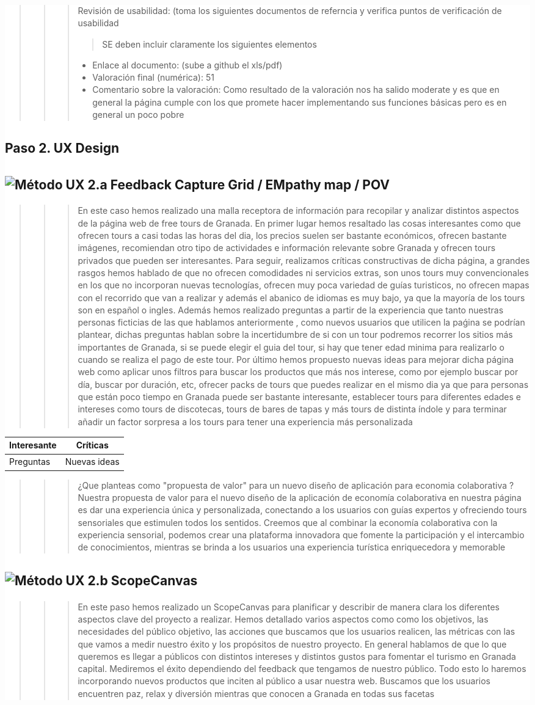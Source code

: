 
>>>  Revisión de usabilidad: (toma los siguientes documentos de referncia y verifica puntos de verificación de  usabilidad
>>>> SE deben incluir claramente los siguientes elementos
>>> - Enlace al documento:  (sube a github el xls/pdf) 
>>> - Valoración final (numérica): 51 
>>> - Comentario sobre la valoración: Como resultado de la valoración nos ha salido moderate y es que en general la página cumple con los que promete hacer implementando sus funciones básicas pero es en general un poco pobre 


## Paso 2. UX Design  


![Método UX](img/feedback-capture-grid.png) 2.a Feedback Capture Grid / EMpathy map / POV
----


>>> En este caso hemos realizado una malla receptora de información para recopilar y analizar distintos aspectos de la página web de free tours de Granada. En primer lugar hemos resaltado las cosas interesantes como que ofrecen tours a casi todas las horas del dia, los precios suelen ser bastante económicos, ofrecen bastante imágenes, recomiendan otro tipo de actividades e información relevante sobre Granada y ofrecen tours privados que pueden ser interesantes. Para seguir, realizamos críticas constructivas de dicha página, a grandes rasgos hemos hablado de que no ofrecen comodidades ni servicios extras, son unos tours muy convencionales en los que no incorporan nuevas tecnologías, ofrecen muy poca variedad de guías turisticos, no ofrecen mapas con el recorrido que van a realizar y además el abanico de idiomas es muy bajo, ya que la mayoría de los tours son en español o ingles. Además hemos realizado preguntas a partir de la experiencia que tanto nuestras personas ficticias de las que hablamos anteriormente , como nuevos usuarios que utilicen la paǵina se podrían plantear, dichas preguntas hablan sobre la incertidumbre de si con un tour podremos recorrer los sitios más importantes de Granada, si se puede elegir el guia del tour, si hay que tener edad minima para realizarlo o cuando se realiza el  pago de este tour. Por último hemos propuesto nuevas ideas para mejorar dicha página web como aplicar unos filtros para buscar los productos que más nos interese, como por ejemplo buscar por día, buscar por duración, etc, ofrecer packs de tours que puedes realizar en el mismo dia ya que para personas que están poco tiempo en Granada puede ser bastante interesante, establecer tours para diferentes edades e intereses como tours de discotecas, tours de bares de tapas y más tours de distinta índole y para terminar añadir un factor sorpresa a los tours para tener una experiencia más personalizada 

 Interesante | Críticas     
| ------------- | -------
  Preguntas | Nuevas ideas
  
    
>>> ¿Que planteas como "propuesta de valor" para un nuevo diseño de aplicación para economia colaborativa ?
>>> Nuestra propuesta de valor para el nuevo diseño de la aplicación de economía colaborativa en nuestra página es dar una experiencia única y personalizada, conectando a los usuarios con guías expertos y ofreciendo tours sensoriales que estimulen todos los sentidos. Creemos que al combinar la economía colaborativa con la experiencia sensorial, podemos crear una plataforma innovadora que fomente la participación y el intercambio de conocimientos, mientras se brinda a los usuarios una experiencia turística enriquecedora y memorable


![Método UX](img/ScopeCanvas.png) 2.b ScopeCanvas
----
>>> En este paso hemos realizado un ScopeCanvas para planificar y describir de manera clara los diferentes aspectos clave del proyecto a realizar. Hemos detallado varios aspectos como  como los objetivos, las necesidades del público objetivo, las acciones que buscamos que los usuarios realicen, las métricas con las que vamos a medir nuestro éxito y los propósitos de nuestro proyecto. En general hablamos de que lo que queremos es llegar a públicos con distintos intereses y distintos gustos para fomentar el turismo en Granada capital. Mediremos el éxito dependiendo del feedback que tengamos de nuestro público. Todo esto lo haremos incorporando nuevos productos que inciten al público a usar nuestra web. Buscamos que los usuarios encuentren paz, relax y diversión mientras que conocen a Granada en todas sus facetas 
